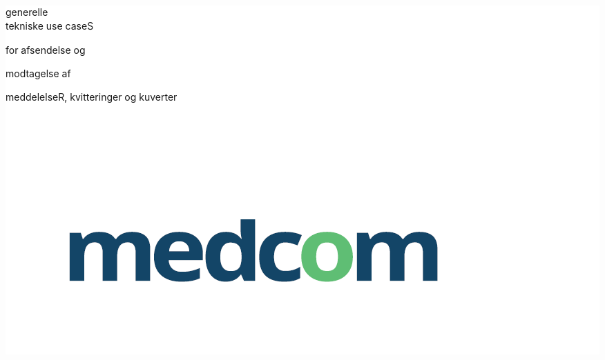 generelle   
tekniske use caseS

for afsendelse og

modtagelse af

meddelelseR, kvitteringer og kuverter

![](media/f81db2c6aaff64b9d80d9434aec79c8e.png)
